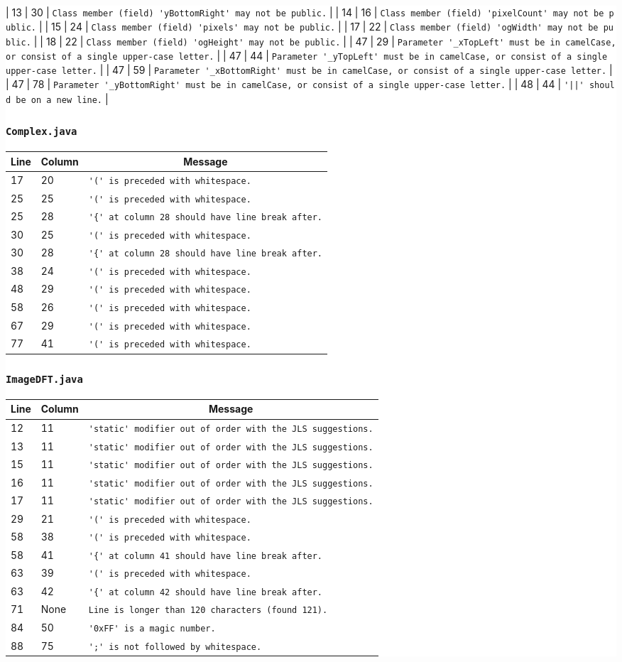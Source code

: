 | 13 | 30 | `Class member (field) 'yBottomRight' may not be public.` |
| 14 | 16 | `Class member (field) 'pixelCount' may not be public.` |
| 15 | 24 | `Class member (field) 'pixels' may not be public.` |
| 17 | 22 | `Class member (field) 'ogWidth' may not be public.` |
| 18 | 22 | `Class member (field) 'ogHeight' may not be public.` |
| 47 | 29 | `Parameter '_xTopLeft' must be in camelCase, or consist of a single upper-case letter.` |
| 47 | 44 | `Parameter '_yTopLeft' must be in camelCase, or consist of a single upper-case letter.` |
| 47 | 59 | `Parameter '_xBottomRight' must be in camelCase, or consist of a single upper-case letter.` |
| 47 | 78 | `Parameter '_yBottomRight' must be in camelCase, or consist of a single upper-case letter.` |
| 48 | 44 | `'||' should be on a new line.` |
### `Complex.java`
| Line | Column | Message |
| ---- | ------ | ------- |
| 17 | 20 | `'(' is preceded with whitespace.` |
| 25 | 25 | `'(' is preceded with whitespace.` |
| 25 | 28 | `'{' at column 28 should have line break after.` |
| 30 | 25 | `'(' is preceded with whitespace.` |
| 30 | 28 | `'{' at column 28 should have line break after.` |
| 38 | 24 | `'(' is preceded with whitespace.` |
| 48 | 29 | `'(' is preceded with whitespace.` |
| 58 | 26 | `'(' is preceded with whitespace.` |
| 67 | 29 | `'(' is preceded with whitespace.` |
| 77 | 41 | `'(' is preceded with whitespace.` |
### `ImageDFT.java`
| Line | Column | Message |
| ---- | ------ | ------- |
| 12 | 11 | `'static' modifier out of order with the JLS suggestions.` |
| 13 | 11 | `'static' modifier out of order with the JLS suggestions.` |
| 15 | 11 | `'static' modifier out of order with the JLS suggestions.` |
| 16 | 11 | `'static' modifier out of order with the JLS suggestions.` |
| 17 | 11 | `'static' modifier out of order with the JLS suggestions.` |
| 29 | 21 | `'(' is preceded with whitespace.` |
| 58 | 38 | `'(' is preceded with whitespace.` |
| 58 | 41 | `'{' at column 41 should have line break after.` |
| 63 | 39 | `'(' is preceded with whitespace.` |
| 63 | 42 | `'{' at column 42 should have line break after.` |
| 71 | None | `Line is longer than 120 characters (found 121).` |
| 84 | 50 | `'0xFF' is a magic number.` |
| 88 | 75 | `';' is not followed by whitespace.` |